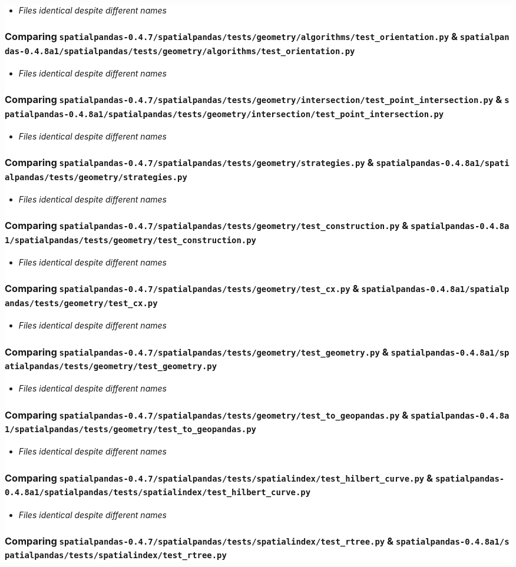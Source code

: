  * *Files identical despite different names*

### Comparing `spatialpandas-0.4.7/spatialpandas/tests/geometry/algorithms/test_orientation.py` & `spatialpandas-0.4.8a1/spatialpandas/tests/geometry/algorithms/test_orientation.py`

 * *Files identical despite different names*

### Comparing `spatialpandas-0.4.7/spatialpandas/tests/geometry/intersection/test_point_intersection.py` & `spatialpandas-0.4.8a1/spatialpandas/tests/geometry/intersection/test_point_intersection.py`

 * *Files identical despite different names*

### Comparing `spatialpandas-0.4.7/spatialpandas/tests/geometry/strategies.py` & `spatialpandas-0.4.8a1/spatialpandas/tests/geometry/strategies.py`

 * *Files identical despite different names*

### Comparing `spatialpandas-0.4.7/spatialpandas/tests/geometry/test_construction.py` & `spatialpandas-0.4.8a1/spatialpandas/tests/geometry/test_construction.py`

 * *Files identical despite different names*

### Comparing `spatialpandas-0.4.7/spatialpandas/tests/geometry/test_cx.py` & `spatialpandas-0.4.8a1/spatialpandas/tests/geometry/test_cx.py`

 * *Files identical despite different names*

### Comparing `spatialpandas-0.4.7/spatialpandas/tests/geometry/test_geometry.py` & `spatialpandas-0.4.8a1/spatialpandas/tests/geometry/test_geometry.py`

 * *Files identical despite different names*

### Comparing `spatialpandas-0.4.7/spatialpandas/tests/geometry/test_to_geopandas.py` & `spatialpandas-0.4.8a1/spatialpandas/tests/geometry/test_to_geopandas.py`

 * *Files identical despite different names*

### Comparing `spatialpandas-0.4.7/spatialpandas/tests/spatialindex/test_hilbert_curve.py` & `spatialpandas-0.4.8a1/spatialpandas/tests/spatialindex/test_hilbert_curve.py`

 * *Files identical despite different names*

### Comparing `spatialpandas-0.4.7/spatialpandas/tests/spatialindex/test_rtree.py` & `spatialpandas-0.4.8a1/spatialpandas/tests/spatialindex/test_rtree.py`
